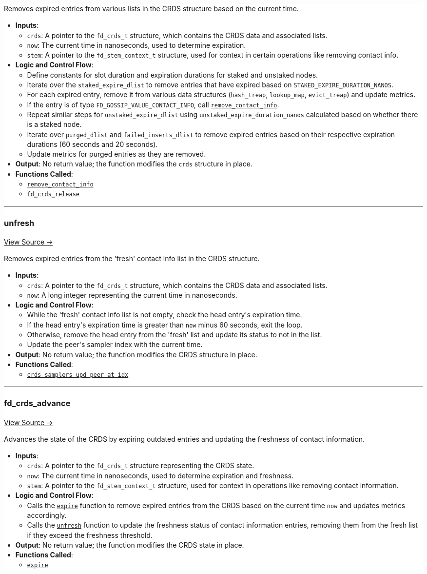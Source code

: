 Removes expired entries from various lists in the CRDS structure based on the current time.
- **Inputs**:
    - ``crds``: A pointer to the `fd_crds_t` structure, which contains the CRDS data and associated lists.
    - ``now``: The current time in nanoseconds, used to determine expiration.
    - ``stem``: A pointer to the `fd_stem_context_t` structure, used for context in certain operations like removing contact info.
- **Logic and Control Flow**:
    - Define constants for slot duration and expiration durations for staked and unstaked nodes.
    - Iterate over the `staked_expire_dlist` to remove entries that have expired based on `STAKED_EXPIRE_DURATION_NANOS`.
    - For each expired entry, remove it from various data structures (`hash_treap`, `lookup_map`, `evict_treap`) and update metrics.
    - If the entry is of type `FD_GOSSIP_VALUE_CONTACT_INFO`, call [`remove_contact_info`](<#remove_contact_info>).
    - Repeat similar steps for `unstaked_expire_dlist` using `unstaked_expire_duration_nanos` calculated based on whether there is a staked node.
    - Iterate over `purged_dlist` and `failed_inserts_dlist` to remove expired entries based on their respective expiration durations (60 seconds and 20 seconds).
    - Update metrics for purged entries as they are removed.
- **Output**: No return value; the function modifies the `crds` structure in place.
- **Functions Called**:
    - [`remove_contact_info`](<#remove_contact_info>)
    - [`fd_crds_release`](<#fd_crds_release>)


---
### unfresh
[View Source →](<../../../../../../src/flamenco/gossip/crds/fd_crds.c#L661>)

Removes expired entries from the 'fresh' contact info list in the CRDS structure.
- **Inputs**:
    - ``crds``: A pointer to the `fd_crds_t` structure, which contains the CRDS data and associated lists.
    - ``now``: A long integer representing the current time in nanoseconds.
- **Logic and Control Flow**:
    - While the 'fresh' contact info list is not empty, check the head entry's expiration time.
    - If the head entry's expiration time is greater than `now` minus 60 seconds, exit the loop.
    - Otherwise, remove the head entry from the 'fresh' list and update its status to not in the list.
    - Update the peer's sampler index with the current time.
- **Output**: No return value; the function modifies the CRDS structure in place.
- **Functions Called**:
    - [`crds_samplers_upd_peer_at_idx`](<fd_crds_peer_samplers.c.md#crds_samplers_upd_peer_at_idx>)


---
### fd\_crds\_advance
[View Source →](<../../../../../../src/flamenco/gossip/crds/fd_crds.c#L675>)

Advances the state of the CRDS by expiring outdated entries and updating the freshness of contact information.
- **Inputs**:
    - ``crds``: A pointer to the `fd_crds_t` structure representing the CRDS state.
    - ``now``: The current time in nanoseconds, used to determine expiration and freshness.
    - ``stem``: A pointer to the `fd_stem_context_t` structure, used for context in operations like removing contact information.
- **Logic and Control Flow**:
    - Calls the [`expire`](<#expire>) function to remove expired entries from the CRDS based on the current time `now` and updates metrics accordingly.
    - Calls the [`unfresh`](<#unfresh>) function to update the freshness status of contact information entries, removing them from the fresh list if they exceed the freshness threshold.
- **Output**: No return value; the function modifies the CRDS state in place.
- **Functions Called**:
    - [`expire`](<#expire>)